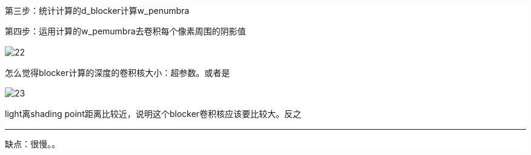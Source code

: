 第三步：统计计算的d_blocker计算w_penumbra

第四步：运用计算的w_pemumbra去卷积每个像素周围的阴影值

![22](D:\BaiduNetdiskWorkspace\games202\3\22.png)

怎么觉得blocker计算的深度的卷积核大小：超参数。或者是

![23](D:\BaiduNetdiskWorkspace\games202\3\23.png)

light离shading point距离比较近，说明这个blocker卷积核应该要比较大。反之

---

缺点：很慢。。

